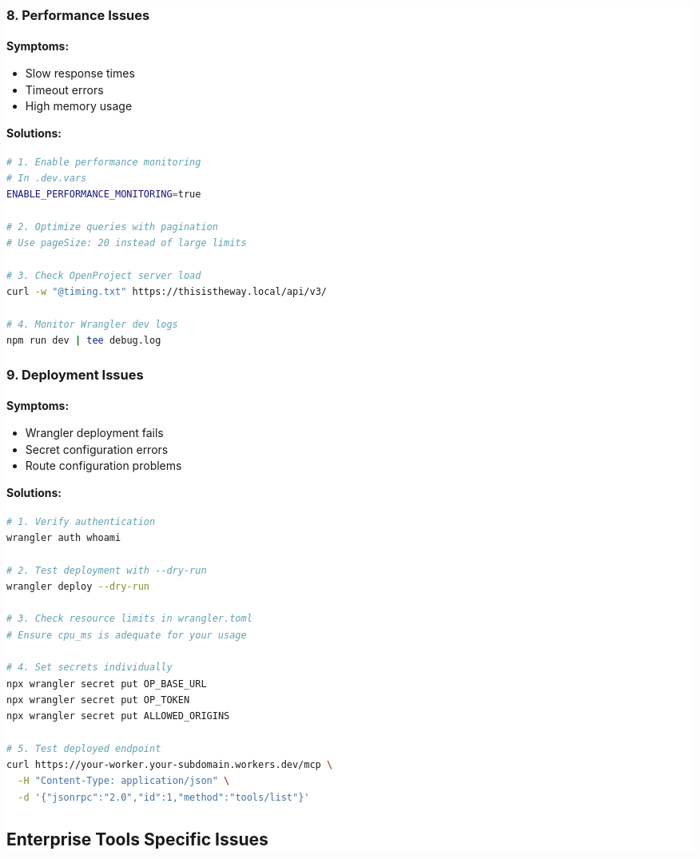 ### 8. Performance Issues

**Symptoms:**
- Slow response times
- Timeout errors
- High memory usage

**Solutions:**
```bash
# 1. Enable performance monitoring
# In .dev.vars
ENABLE_PERFORMANCE_MONITORING=true

# 2. Optimize queries with pagination
# Use pageSize: 20 instead of large limits

# 3. Check OpenProject server load
curl -w "@timing.txt" https://thisistheway.local/api/v3/

# 4. Monitor Wrangler dev logs
npm run dev | tee debug.log
```

### 9. Deployment Issues

**Symptoms:**
- Wrangler deployment fails
- Secret configuration errors
- Route configuration problems

**Solutions:**
```bash
# 1. Verify authentication
wrangler auth whoami

# 2. Test deployment with --dry-run
wrangler deploy --dry-run

# 3. Check resource limits in wrangler.toml
# Ensure cpu_ms is adequate for your usage

# 4. Set secrets individually
npx wrangler secret put OP_BASE_URL
npx wrangler secret put OP_TOKEN
npx wrangler secret put ALLOWED_ORIGINS

# 5. Test deployed endpoint
curl https://your-worker.your-subdomain.workers.dev/mcp \
  -H "Content-Type: application/json" \
  -d '{"jsonrpc":"2.0","id":1,"method":"tools/list"}'
```

## Enterprise Tools Specific Issues
